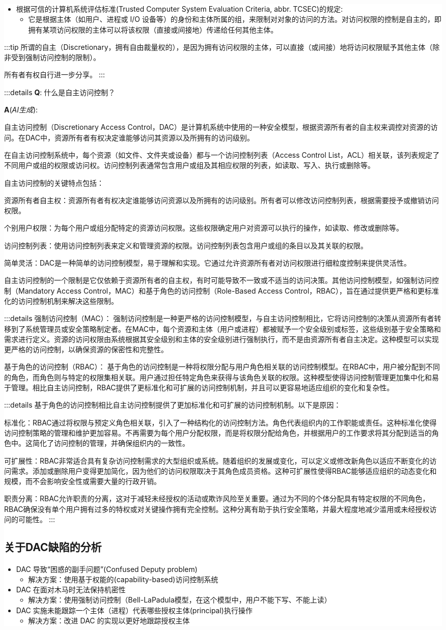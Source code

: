 - 根据可信的计算机系统评估标准(Trusted Computer System Evaluation Criteria, abbr. TCSEC)的规定:
    - 它是根据主体（如用户、进程或 I/O 设备等）的身份和主体所属的组，来限制对对象的访问的方法。对访问权限的控制是自主的，即拥有某项访问权限的主体可以将该权限（直接或间接地）传递给任何其他主体。

:::tip
所谓的自主（Discretionary，拥有自由裁量权的），是因为拥有访问权限的主体，可以直接（或间接）地将访问权限赋予其他主体（除非受到强制访问控制的限制）。

所有者有权自行进一步分享。
:::

:::details
**Q**: 什么是自主访问控制？

**A**(*AI生成*): 

自主访问控制（Discretionary Access Control，DAC）是计算机系统中使用的一种安全模型，根据资源所有者的自主权来调控对资源的访问。在DAC中，资源所有者有权决定谁能够访问其资源以及所拥有的访问级别。

在自主访问控制系统中，每个资源（如文件、文件夹或设备）都与一个访问控制列表（Access Control List，ACL）相关联，该列表规定了不同用户或组的权限或访问权。访问控制列表通常包含用户或组及其相应权限的列表，如读取、写入、执行或删除等。

自主访问控制的关键特点包括：

资源所有者自主权：资源所有者有权决定谁能够访问资源以及所拥有的访问级别。所有者可以修改访问控制列表，根据需要授予或撤销访问权限。

个别用户权限：为每个用户或组分配特定的资源访问权限。这些权限确定用户对资源可以执行的操作，如读取、修改或删除等。

访问控制列表：使用访问控制列表来定义和管理资源的权限。访问控制列表包含用户或组的条目以及其关联的权限。

简单灵活：DAC是一种简单的访问控制模型，易于理解和实现。它通过允许资源所有者对访问权限进行细粒度控制来提供灵活性。

自主访问控制的一个限制是它仅依赖于资源所有者的自主权，有时可能导致不一致或不适当的访问决策。其他访问控制模型，如强制访问控制（Mandatory Access Control，MAC）和基于角色的访问控制（Role-Based Access Control，RBAC），旨在通过提供更严格和更标准化的访问控制机制来解决这些限制。

:::details
强制访问控制（MAC）：
强制访问控制是一种更严格的访问控制模型，与自主访问控制相比，它将访问控制的决策从资源所有者转移到了系统管理员或安全策略制定者。在MAC中，每个资源和主体（用户或进程）都被赋予一个安全级别或标签，这些级别基于安全策略和需求进行定义。资源的访问权限由系统根据其安全级别和主体的安全级别进行强制执行，而不是由资源所有者自主决定。这种模型可以实现更严格的访问控制，以确保资源的保密性和完整性。

基于角色的访问控制（RBAC）：
基于角色的访问控制是一种将权限分配与用户角色相关联的访问控制模型。在RBAC中，用户被分配到不同的角色，而角色则与特定的权限集相关联。用户通过担任特定角色来获得与该角色关联的权限。这种模型使得访问控制管理更加集中化和易于管理。相比自主访问控制，RBAC提供了更标准化和可扩展的访问控制机制，并且可以更容易地适应组织的变化和复杂性。

:::details
基于角色的访问控制相比自主访问控制提供了更加标准化和可扩展的访问控制机制。以下是原因：

标准化：RBAC通过将权限与预定义角色相关联，引入了一种结构化的访问控制方法。角色代表组织内的工作职能或责任。这种标准化使得访问控制策略的管理和维护更加容易。不再需要为每个用户分配权限，而是将权限分配给角色，并根据用户的工作要求将其分配到适当的角色中。这简化了访问控制的管理，并确保组织内的一致性。

可扩展性：RBAC非常适合具有复杂访问控制需求的大型组织或系统。随着组织的发展或变化，可以定义或修改新角色以适应不断变化的访问需求。添加或删除用户变得更加简化，因为他们的访问权限取决于其角色成员资格。这种可扩展性使得RBAC能够适应组织的动态变化和规模，而不会影响安全性或需要大量的行政开销。

职责分离：RBAC允许职责的分离，这对于减轻未经授权的活动或欺诈风险至关重要。通过为不同的个体分配具有特定权限的不同角色，RBAC确保没有单个用户拥有过多的特权或对关键操作拥有完全控制。这种分离有助于执行安全策略，并最大程度地减少滥用或未经授权访问的可能性。
:::

## 关于DAC缺陷的分析

- DAC 导致“困惑的副手问题”(Confused Deputy problem)
    - 解决方案：使用基于权能的(capability-based)访问控制系统
- DAC 在面对木马时无法保持机密性
    - 解决方案：使用强制访问控制（Bell-LaPadula模型，在这个模型中，用户不能下写、不能上读）
- DAC 实施未能跟踪一个主体（进程）代表哪些授权主体(principal)执行操作
    - 解决方案：改进 DAC 的实现以更好地跟踪授权主体
